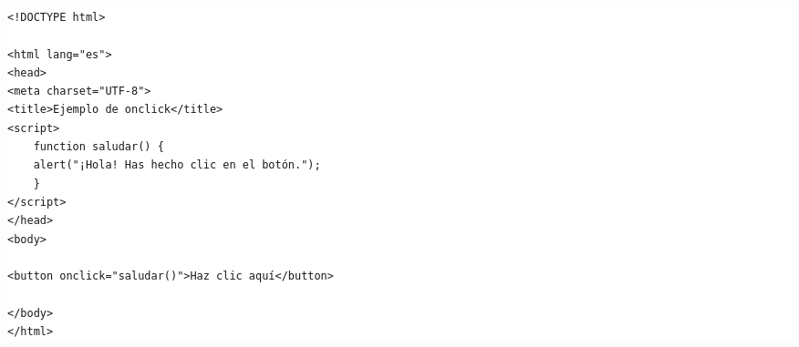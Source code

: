    <!DOCTYPE html>
    
    <html lang="es">
    <head>
    <meta charset="UTF-8">
    <title>Ejemplo de onclick</title>
    <script>
        function saludar() {
        alert("¡Hola! Has hecho clic en el botón.");
        }
    </script>
    </head>
    <body>

    <button onclick="saludar()">Haz clic aquí</button>

    </body>
    </html>